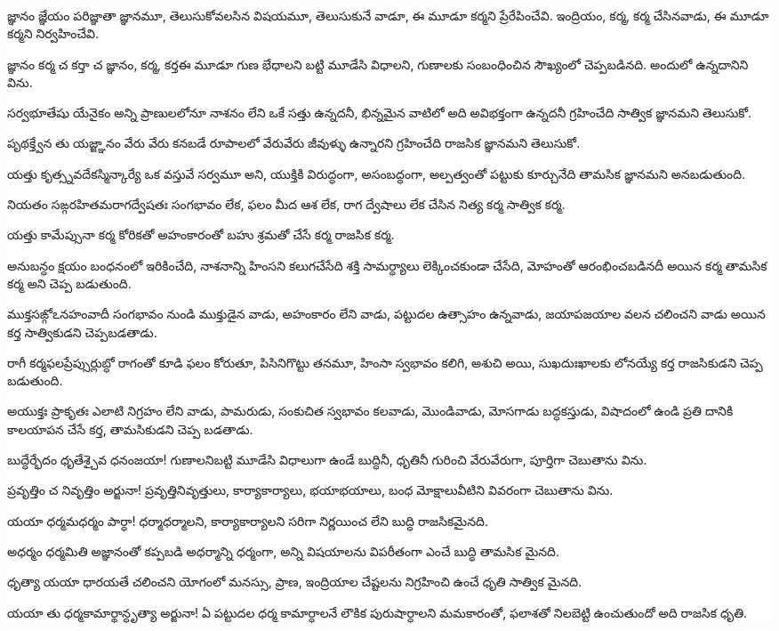 జ్ఞానం జ్ఞేయం పరిజ్ఞాతా
జ్ఞానమూ, తెలుసుకోవలసిన విషయమూ, తెలుసుకునే వాడూ, ఈ మూడూ కర్మని ప్రేరేపించేవి. ఇంద్రియం, కర్మ, కర్మ చేసినవాడు, ఈ మూడూ కర్మని నిర్వహించేవి.

జ్ఞానం కర్మ చ కర్తా చ
జ్ఞానం, కర్మ, కర్తఈ మూడూ గుణ భేధాలని బట్టి మూడేసి విధాలని, గుణాలకు సంబంధించిన సౌఖ్యంలో చెప్పబడినది. అందులో ఉన్నదానిని విను.

సర్వభూతేషు యేనైకం
అన్ని ప్రాణులలోనూ నాశనం లేని ఒకే సత్తు ఉన్నదనీ, భిన్నమైన వాటిలో అది అవిభక్తంగా ఉన్నదనీ గ్రహించేది సాత్విక జ్ఞానమని తెలుసుకో.

పృథక్త్వేన తు యజ్జ్ఞానం
వేరు వేరు కనబడే రూపాలలో వేరువేరు జీవుళ్ళు ఉన్నారని గ్రహించేది రాజసిక జ్ఞానమని తెలుసుకో.

యత్తు కృత్స్నవదేకస్మిన్కార్యే
ఒక వస్తువే సర్వమూ అని, యుక్తికి విరుద్ధంగా, అసంబద్ధంగా, అల్పత్వంతో పట్టుకు కూర్చునేది తామసిక జ్ఞానమని అనబడుతుంది.

నియతం సఙ్గరహితమరాగద్వేషతః
సంగభావం లేక, ఫలం మీద ఆశ లేక, రాగ ద్వేషాలు లేక చేసిన నిత్య కర్మ సాత్విక కర్మ.

యత్తు కామేప్సునా కర్మ
కోరికతో అహంకారంతో బహు శ్రమతో చేసే కర్మ రాజసిక కర్మ.

అనుబన్ధం క్షయం
బంధనంలో ఇరికించేది, నాశనాన్ని హింసని కలుగచేసేది శక్తి సామర్ధ్యాలు లెక్కించకుండా చేసేది, మోహంతో ఆరంభించబడినదీ అయిన కర్మ తామసిక కర్మ అని చెప్ప బడుతుంది.

ముక్తసఙ్గోఽనహంవాదీ
సంగభావం నుండి ముక్తుడైన వాడు, అహంకారం లేని వాడు, పట్టుదల ఉత్సాహం ఉన్నవాడు, జయాపజయాల వలన చలించని వాడు అయిన కర్త సాత్వికుడని చెప్పబడతాడు.


రాగీ కర్మఫలప్రేప్సుర్లుబ్ధో
రాగంతో కూడి ఫలం కోరుతూ, పిసినిగొట్టు తనమూ, హింసా స్వభావం కలిగి, అశుచి అయి, సుఖదుఃఖాలకు లోనయ్యే కర్త రాజసికుడని చెప్ప బడుతుంది.

అయుక్తః ప్రాకృతః
ఎలాటి నిగ్రహం లేని వాడు, పామరుడు, సంకుచిత స్వభావం కలవాడు, మొండివాడు, మోసగాడు బద్ధకస్తుడు, విషాదంలో ఉండి ప్రతి దానికి కాలయాపన చేసే కర్త, తామసికుడని చెప్ప బడతాడు.

బుద్ధేర్భేదం ధృతేశ్చైవ
ధనంజయా! గుణాలనిబట్టి మూడేసి విధాలుగా ఉండే బుద్ధినీ, ధృతినీ గురించి వేరువేరుగా, పూర్తిగా చెబుతాను విను.

ప్రవృత్తిం చ నివృత్తిం
అర్జునా! ప్రవృత్తినివృత్తులు, కార్యాకార్యాలు, భయాభయాలు, బంధ మోక్షాలువీటిని వివరంగా చెబుతాను విను.

యయా ధర్మమధర్మం
పార్ధా! ధర్మాధర్మాలని, కార్యాకార్యాలని సరిగా నిర్ణయించ లేని బుద్ధి రాజసికమైనది.

అధర్మం ధర్మమితి
అజ్ఞానంతో కప్పబడి అధర్మాన్ని ధర్మంగా, అన్ని విషయాలను విపరీతంగా ఎంచే బుద్ధి తామసిక మైనది.

ధృత్యా యయా ధారయతే
చలించని యోగంలో మనస్సు, ప్రాణ, ఇంద్రియాల చేష్టలను నిగ్రహించి ఉంచే ధృతి సాత్విక మైనది.

యయా తు ధర్మకామార్థాన్ధృత్యా
అర్జునా! ఏ పట్టుదల ధర్మ కామార్ధాలనే లౌకిక పురుషార్ధాలని మమకారంతో, ఫలాశతో నిలబెట్టి ఉంచుతుందో అది రాజసిక ధృతి.
